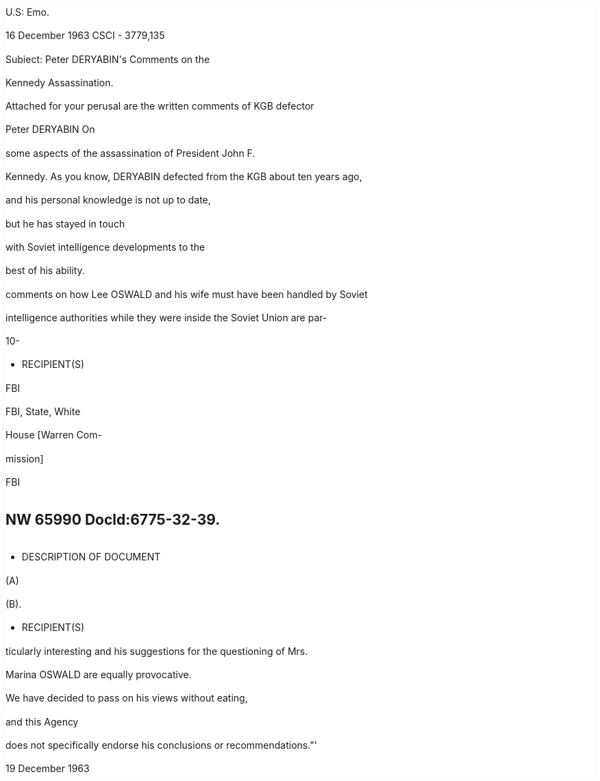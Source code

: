 U.S: Emo.

16 December 1963 CSCI - 3779,135

Subiect: Peter DERYABIN's Comments on the

Kennedy Assassination.

Attached for your perusal are the written comments of KGB defector

Peter DERYABIN On

some aspects of the assassination of President John F.

Kennedy. As you know, DERYABIN defected from the KGB about ten years ago,

and his personal knowledge is not up to date,

but he has stayed in touch

with Soviet intelligence developments to the

best of his ability.

comments on how Lee OSWALD and his wife must have been handled by Soviet

intelligence authorities while they were inside the Soviet Union are par-

10-

- RECIPIENT(S)

FBI

FBI, State, White

House [Warren Com-

mission]

FBI

NW 65990 Docld:6775-32-39.
---

##
- DESCRIPTION OF DOCUMENT

(A)

(B).

- RECIPIENT(S)

ticularly interesting and his suggestions for the questioning of Mrs.

Marina OSWALD are equally provocative.

We have decided to pass on his views without eating,

and this Agency

does not specifically endorse his conclusions or recommendations."'

19 December 1963

